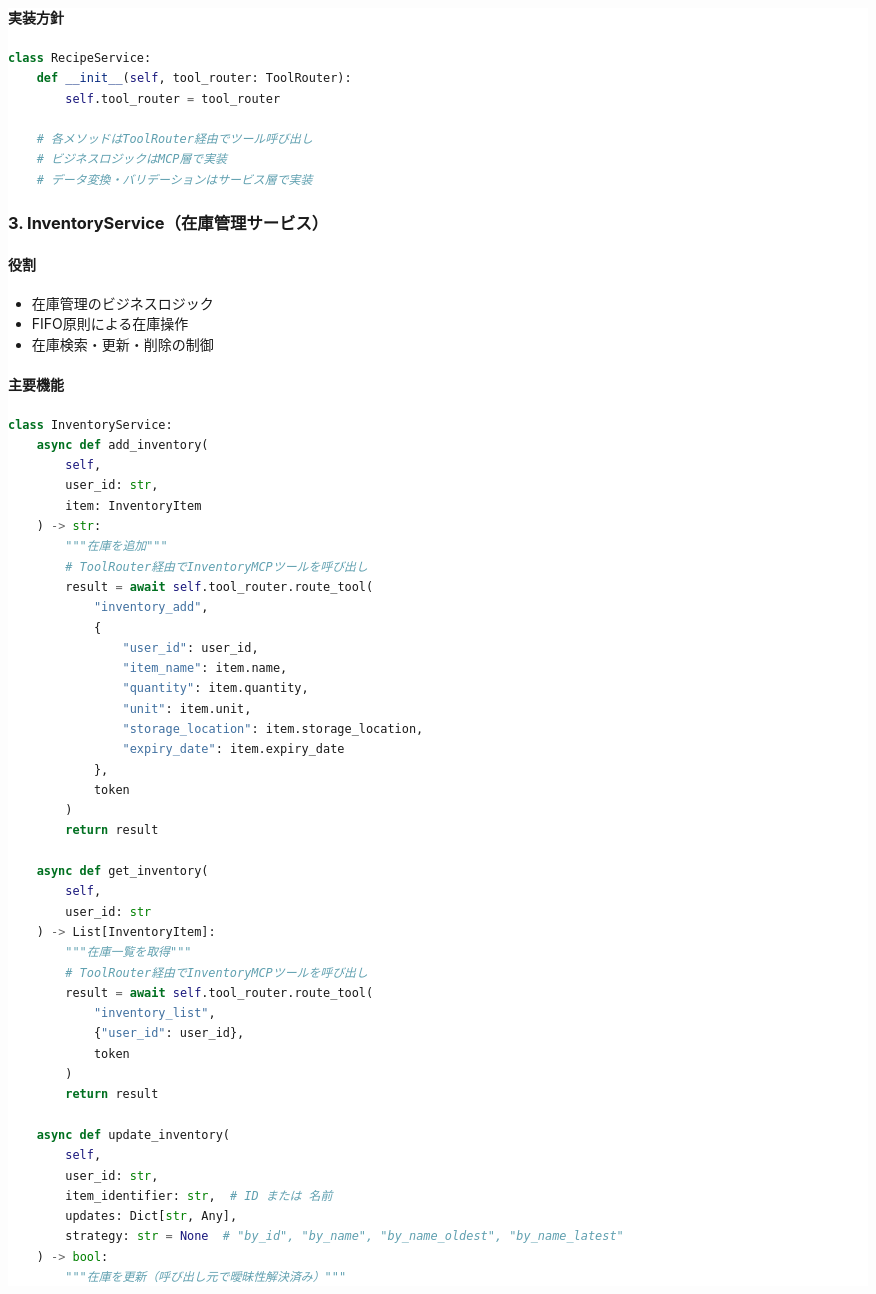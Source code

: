 #### **実装方針**
```python
class RecipeService:
    def __init__(self, tool_router: ToolRouter):
        self.tool_router = tool_router
    
    # 各メソッドはToolRouter経由でツール呼び出し
    # ビジネスロジックはMCP層で実装
    # データ変換・バリデーションはサービス層で実装
```


### **3. InventoryService（在庫管理サービス）**

#### **役割**
- 在庫管理のビジネスロジック
- FIFO原則による在庫操作
- 在庫検索・更新・削除の制御

#### **主要機能**
```python
class InventoryService:
    async def add_inventory(
        self, 
        user_id: str, 
        item: InventoryItem
    ) -> str:
        """在庫を追加"""
        # ToolRouter経由でInventoryMCPツールを呼び出し
        result = await self.tool_router.route_tool(
            "inventory_add",
            {
                "user_id": user_id,
                "item_name": item.name,
                "quantity": item.quantity,
                "unit": item.unit,
                "storage_location": item.storage_location,
                "expiry_date": item.expiry_date
            },
            token
        )
        return result
        
    async def get_inventory(
        self, 
        user_id: str
    ) -> List[InventoryItem]:
        """在庫一覧を取得"""
        # ToolRouter経由でInventoryMCPツールを呼び出し
        result = await self.tool_router.route_tool(
            "inventory_list",
            {"user_id": user_id},
            token
        )
        return result
        
    async def update_inventory(
        self, 
        user_id: str, 
        item_identifier: str,  # ID または 名前
        updates: Dict[str, Any],
        strategy: str = None  # "by_id", "by_name", "by_name_oldest", "by_name_latest"
    ) -> bool:
        """在庫を更新（呼び出し元で曖昧性解決済み）"""
```